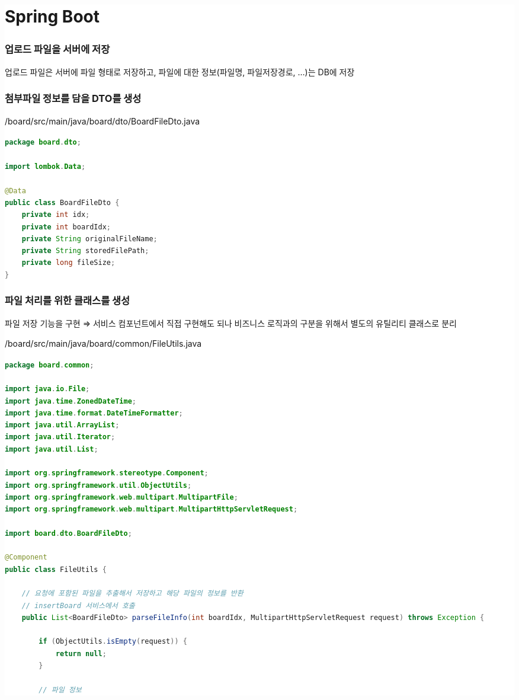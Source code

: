 # Spring Boot

### 업로드 파일을 서버에 저장

업로드 파일은 서버에 파일 형태로 저장하고, 파일에 대한 정보(파일명, 파일저장경로, …)는 DB에 저장



### 첨부파일 정보를 담을 DTO를 생성

/board/src/main/java/board/dto/BoardFileDto.java

```java
package board.dto;

import lombok.Data;

@Data
public class BoardFileDto {
	private int idx;
	private int boardIdx;
	private String originalFileName;
	private String storedFilePath;
	private long fileSize;
}
```



### 파일 처리를 위한 클래스를 생성

파일 저장 기능을 구현 ⇒ 서비스 컴포넌트에서 직접 구현해도 되나 비즈니스 로직과의 구분을 위해서 별도의 유틸리티 클래스로 분리



/board/src/main/java/board/common/FileUtils.java

```java
package board.common;

import java.io.File;
import java.time.ZonedDateTime;
import java.time.format.DateTimeFormatter;
import java.util.ArrayList;
import java.util.Iterator;
import java.util.List;

import org.springframework.stereotype.Component;
import org.springframework.util.ObjectUtils;
import org.springframework.web.multipart.MultipartFile;
import org.springframework.web.multipart.MultipartHttpServletRequest;

import board.dto.BoardFileDto;

@Component
public class FileUtils {
	
	// 요청에 포함된 파일을 추출해서 저장하고 해당 파일의 정보를 반환
	// insertBoard 서비스에서 호출
	public List<BoardFileDto> parseFileInfo(int boardIdx, MultipartHttpServletRequest request) throws Exception {
		
		if (ObjectUtils.isEmpty(request)) {
			return null;
		}
		
		// 파일 정보
```